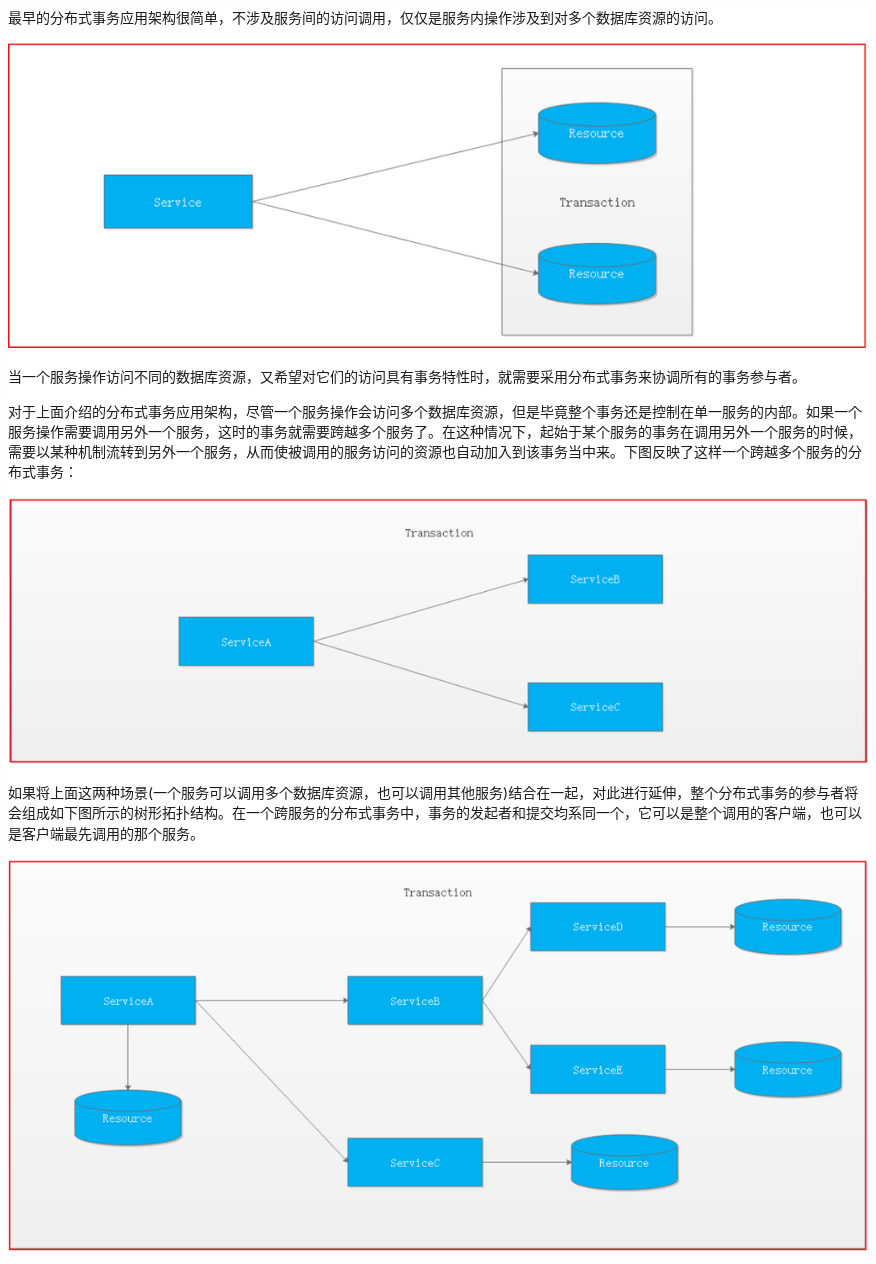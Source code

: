 ​       最早的分布式事务应用架构很简单，不涉及服务间的访问调用，仅仅是服务内操作涉及到对多个数据库资源的访问。  

![](img/9-11.png)

​        当一个服务操作访问不同的数据库资源，又希望对它们的访问具有事务特性时，就需要采用分布式事务来协调所有的事务参与者。

​        对于上面介绍的分布式事务应用架构，尽管一个服务操作会访问多个数据库资源，但是毕竟整个事务还是控制在单一服务的内部。如果一个服务操作需要调用另外一个服务，这时的事务就需要跨越多个服务了。在这种情况下，起始于某个服务的事务在调用另外一个服务的时候，需要以某种机制流转到另外一个服务，从而使被调用的服务访问的资源也自动加入到该事务当中来。下图反映了这样一个跨越多个服务的分布式事务：

![](img/9-12.png)

​        如果将上面这两种场景(一个服务可以调用多个数据库资源，也可以调用其他服务)结合在一起，对此进行延伸，整个分布式事务的参与者将会组成如下图所示的树形拓扑结构。在一个跨服务的分布式事务中，事务的发起者和提交均系同一个，它可以是整个调用的客户端，也可以是客户端最先调用的那个服务。 

![](img/9-13.png)
